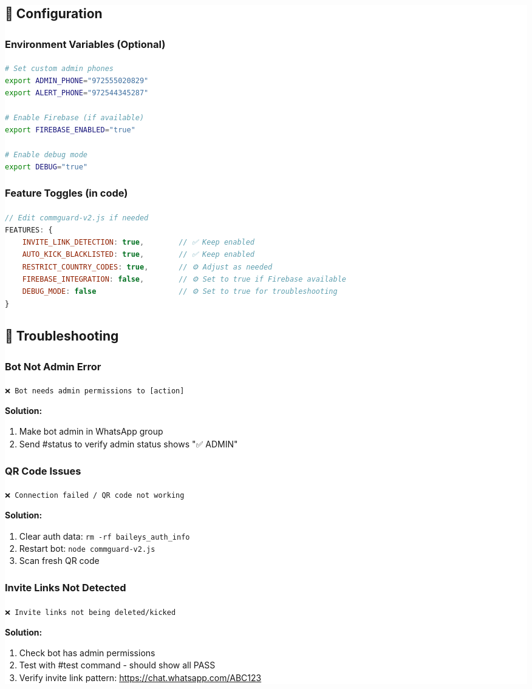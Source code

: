 ## 🔧 Configuration

### Environment Variables (Optional)
```bash
# Set custom admin phones
export ADMIN_PHONE="972555020829"
export ALERT_PHONE="972544345287"

# Enable Firebase (if available)
export FIREBASE_ENABLED="true"

# Enable debug mode
export DEBUG="true"
```

### Feature Toggles (in code)
```javascript
// Edit commguard-v2.js if needed
FEATURES: {
    INVITE_LINK_DETECTION: true,        // ✅ Keep enabled
    AUTO_KICK_BLACKLISTED: true,        // ✅ Keep enabled  
    RESTRICT_COUNTRY_CODES: true,       // ⚙️ Adjust as needed
    FIREBASE_INTEGRATION: false,        // ⚙️ Set to true if Firebase available
    DEBUG_MODE: false                   // ⚙️ Set to true for troubleshooting
}
```

## 🚨 Troubleshooting

### Bot Not Admin Error
```
❌ Bot needs admin permissions to [action]
```
**Solution:**
1. Make bot admin in WhatsApp group
2. Send #status to verify admin status shows "✅ ADMIN"

### QR Code Issues
```
❌ Connection failed / QR code not working
```
**Solution:**
1. Clear auth data: `rm -rf baileys_auth_info`
2. Restart bot: `node commguard-v2.js`
3. Scan fresh QR code

### Invite Links Not Detected
```
❌ Invite links not being deleted/kicked
```
**Solution:**
1. Check bot has admin permissions
2. Test with #test command - should show all PASS
3. Verify invite link pattern: https://chat.whatsapp.com/ABC123

